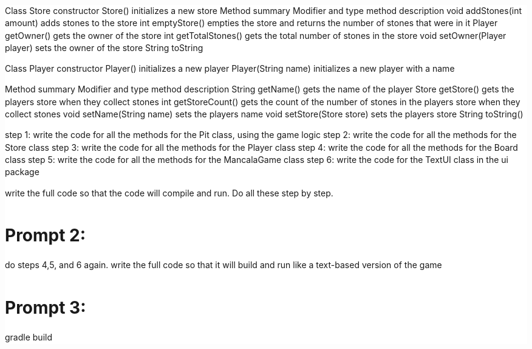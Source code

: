 Class Store
constructor
Store()                          initializes a new store
Method summary 
Modifier and type         method                                                           description
void                                     addStones(int amount)                           adds stones to the store
int                                       emptyStore()                                                empties the store and returns the number of stones that were in it
Player                                getOwner()                                                    gets the owner of the store
int                                        getTotalStones()                                      gets the total number of stones in the store
void                                    setOwner(Player player)                       sets the owner of the store
String                                toString

Class Player
constructor 
Player()                                    initializes a new player
Player(String name)          initializes a new player with a name

Method summary 
Modifier and type         method                                          description
String                                 getName()                                    gets the name of the player
Store                                  getStore()                                     gets the players store when they collect stones
int                                        getStoreCount()                         gets the count of the number of stones in the players store when they collect stones
void                                    setName(String name)          sets the players name
void                                    setStore(Store store)               sets the players store
String                                 toString()

step 1: write the code for all the methods for the Pit class, using the game logic
step 2: write the code for all the methods for the Store class
step 3: write the code for all the methods for the Player class
step 4: write the code for all the methods for the Board class
step 5: write the code for all the methods for the MancalaGame class
step 6: write the code for the TextUI class in the ui package

write the full code so that the code will compile and run. Do all these step by step.

# Prompt 2:
do steps 4,5, and 6 again. write the full code so that it will build and run like a text-based version of the game

# Prompt 3:
 gradle build

